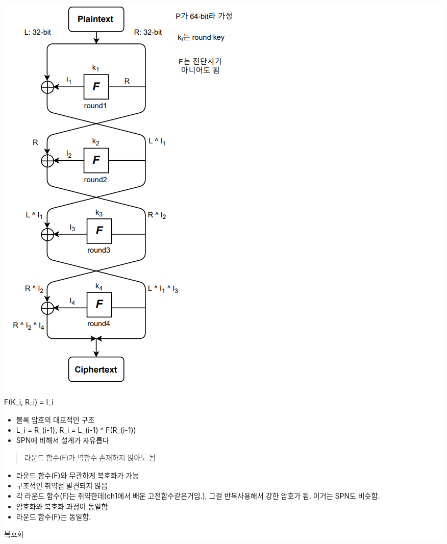 <img src="./img/2/feistel.png">

F(K_i, R_i) = I_i

- 블록 암호의 대표적인 구조
- L_i = R_(i-1), R_i = L_(i-1) ^ F(R_(i-1))
- SPN에 비해서 설계가 자유롭다
> 라운드 함수(F)가 역함수 존재하지 않아도 됨
- 라운드 함수(F)와 무관하게 복호화가 가능
- 구조적인 취약점 발견되지 않음
- 각 라운드 함수(F)는 취약한데(ch1에서 배운 고전함수같은거임.), 그걸 반복사용해서 강한 암호가 됨. 이거는 SPN도 비슷함.
- 암호화와 복호화 과정이 동일함
- 라운드 함수(F)는 동일함.

복호화
